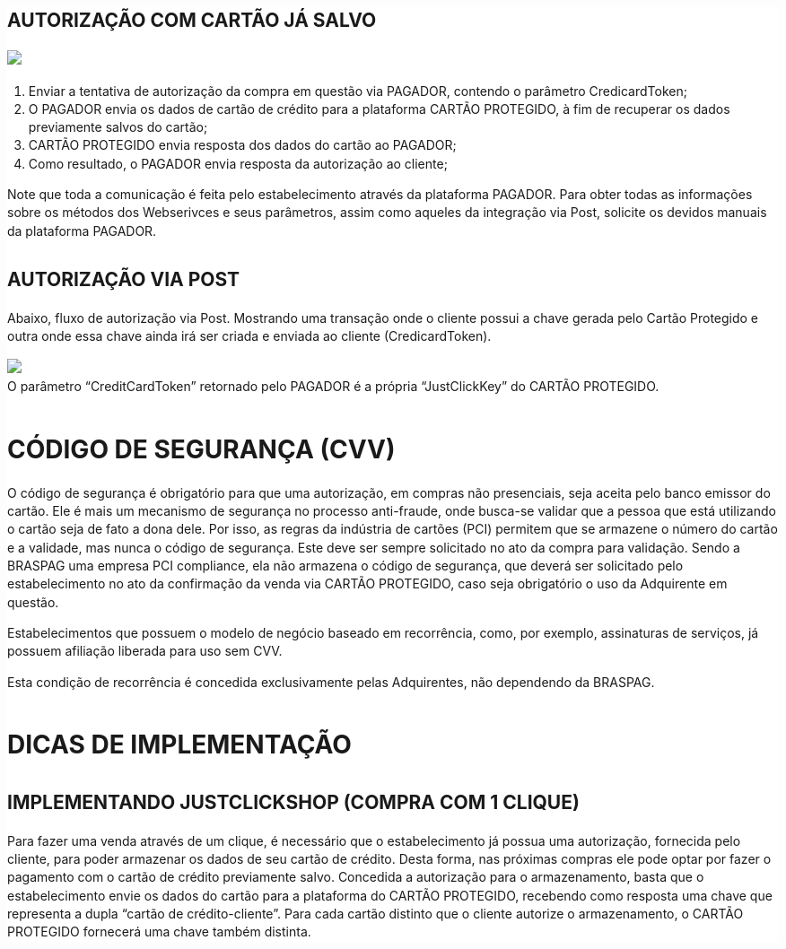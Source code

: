 ## AUTORIZAÇÃO COM CARTÃO JÁ SALVO

<img src="/images/pgautorizacaocomcartaosalvo.PNG">

1. Enviar a tentativa de autorização da compra em questão via PAGADOR, contendo o parâmetro CredicardToken;
2. O PAGADOR envia os dados de cartão de crédito para a plataforma CARTÃO PROTEGIDO, à fim de recuperar os dados previamente salvos do cartão;
3. CARTÃO PROTEGIDO envia resposta dos dados do cartão ao PAGADOR;
4. Como resultado, o PAGADOR envia resposta da autorização ao cliente;

<aside class="notice">Note que toda a comunicação é feita pelo estabelecimento através da plataforma PAGADOR. Para obter todas as informações sobre os métodos dos Webserivces e seus parâmetros, assim como aqueles da integração via Post, solicite os devidos manuais da plataforma PAGADOR.</aside>

## AUTORIZAÇÃO VIA POST

Abaixo, fluxo de autorização via Post. Mostrando uma transação onde o cliente possui a chave gerada pelo Cartão Protegido e outra onde essa chave ainda irá ser criada e enviada ao cliente (CredicardToken).

<img src="/images/pgautorizacaopost.PNG">

<aside class="warning">O parâmetro “CreditCardToken” retornado pelo PAGADOR é a própria “JustClickKey” do CARTÃO PROTEGIDO.</aside>

# CÓDIGO DE SEGURANÇA (CVV)

O código de segurança é obrigatório para que uma autorização, em compras não presenciais, seja aceita pelo banco emissor do cartão. Ele é mais um mecanismo de segurança no processo anti-fraude, onde busca-se validar que a pessoa que está utilizando o cartão seja de fato a dona dele. Por isso, as regras da indústria de cartões (PCI) permitem que se armazene o número do cartão e a validade, mas nunca o código de segurança. Este deve ser sempre solicitado no ato da compra para validação. Sendo a BRASPAG uma empresa PCI compliance, ela não armazena o código de segurança, que deverá ser solicitado pelo estabelecimento no ato da confirmação da venda via CARTÃO PROTEGIDO, caso seja obrigatório o uso da Adquirente em questão.

Estabelecimentos que possuem o modelo de negócio baseado em recorrência, como, por exemplo, assinaturas de serviços, já possuem afiliação liberada para uso sem CVV.

<aside class="notice">Esta condição de recorrência é concedida exclusivamente pelas Adquirentes, não dependendo da BRASPAG.</aside>

# DICAS DE IMPLEMENTAÇÃO

## IMPLEMENTANDO JUSTCLICKSHOP (COMPRA COM 1 CLIQUE)

Para fazer uma venda através de um clique, é necessário que o estabelecimento já possua uma autorização, fornecida pelo cliente, para poder armazenar os dados de seu cartão de crédito. Desta forma, nas próximas compras ele pode optar por fazer o pagamento com o cartão de crédito previamente salvo. Concedida a autorização para o armazenamento, basta que o estabelecimento envie os dados do cartão para a plataforma do CARTÃO PROTEGIDO, recebendo como resposta uma chave que representa a dupla “cartão de crédito-cliente”. Para cada cartão distinto que o cliente autorize o armazenamento, o CARTÃO PROTEGIDO fornecerá uma chave também distinta.
